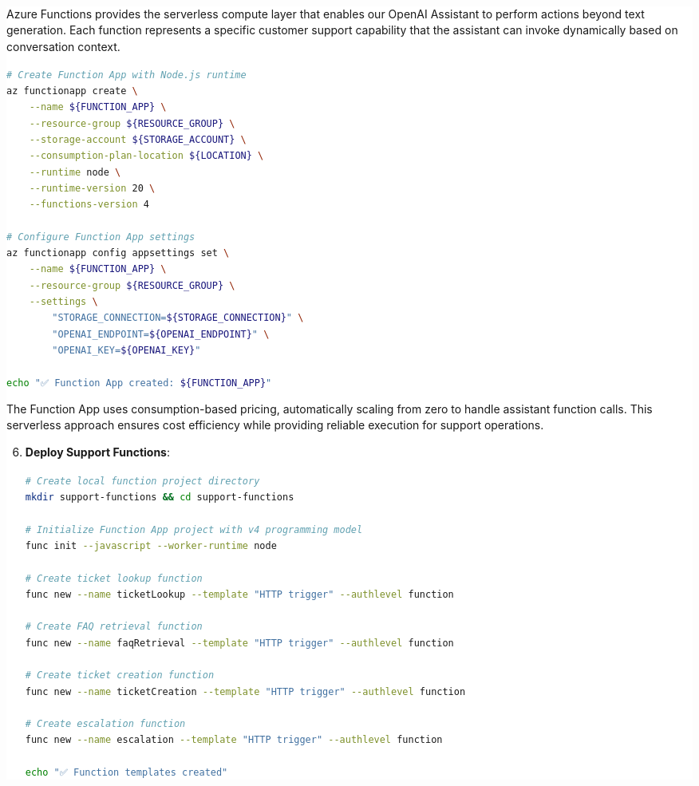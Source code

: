    Azure Functions provides the serverless compute layer that enables our OpenAI Assistant to perform actions beyond text generation. Each function represents a specific customer support capability that the assistant can invoke dynamically based on conversation context.

   ```bash
   # Create Function App with Node.js runtime
   az functionapp create \
       --name ${FUNCTION_APP} \
       --resource-group ${RESOURCE_GROUP} \
       --storage-account ${STORAGE_ACCOUNT} \
       --consumption-plan-location ${LOCATION} \
       --runtime node \
       --runtime-version 20 \
       --functions-version 4
   
   # Configure Function App settings
   az functionapp config appsettings set \
       --name ${FUNCTION_APP} \
       --resource-group ${RESOURCE_GROUP} \
       --settings \
           "STORAGE_CONNECTION=${STORAGE_CONNECTION}" \
           "OPENAI_ENDPOINT=${OPENAI_ENDPOINT}" \
           "OPENAI_KEY=${OPENAI_KEY}"
   
   echo "✅ Function App created: ${FUNCTION_APP}"
   ```

   The Function App uses consumption-based pricing, automatically scaling from zero to handle assistant function calls. This serverless approach ensures cost efficiency while providing reliable execution for support operations.

6. **Deploy Support Functions**:

   ```bash
   # Create local function project directory
   mkdir support-functions && cd support-functions
   
   # Initialize Function App project with v4 programming model
   func init --javascript --worker-runtime node
   
   # Create ticket lookup function
   func new --name ticketLookup --template "HTTP trigger" --authlevel function
   
   # Create FAQ retrieval function  
   func new --name faqRetrieval --template "HTTP trigger" --authlevel function
   
   # Create ticket creation function
   func new --name ticketCreation --template "HTTP trigger" --authlevel function
   
   # Create escalation function
   func new --name escalation --template "HTTP trigger" --authlevel function
   
   echo "✅ Function templates created"
   ```
